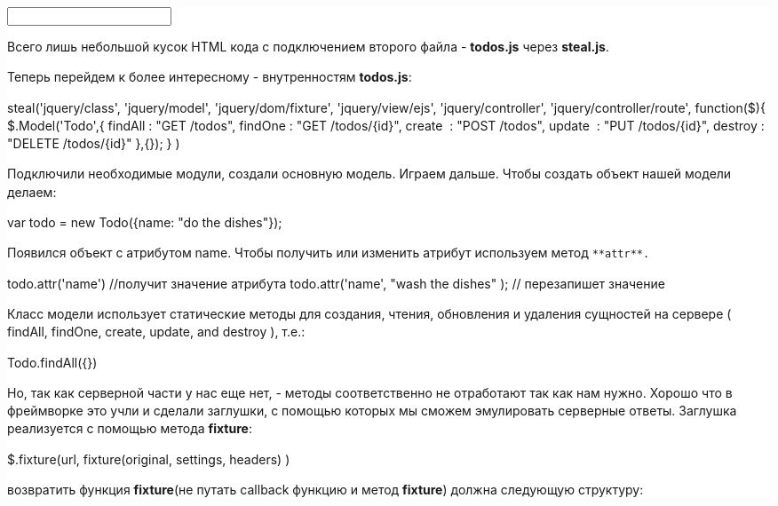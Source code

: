 <!DOCTYPE html>
<html>
    <head>
        <meta charset="utf-8">
    </head>
<body>
    <ul id='todos'></ul>
    <input id='editor'/>
    <script type='text/javascript' src='../steal/steal.js?todos/todos.js'></script>
</body>
</html>

Всего лишь небольшой кусок HTML кода с подключением второго файла - **todos.js** через **steal.js**.

Теперь перейдем к более интересному - внутренностям **todos.js**:

steal('jquery/class',
      'jquery/model',
      'jquery/dom/fixture',
      'jquery/view/ejs',
      'jquery/controller',
      'jquery/controller/route',
       function($){
             $.Model('Todo',{
                     findAll : "GET /todos",
                     findOne : "GET /todos/{id}",
                     create  : "POST /todos",
                     update  : "PUT /todos/{id}",
                     destroy : "DELETE /todos/{id}"
            },{});
      }
)

Подключили необходимые модули, создали основную модель. Играем дальше. Чтобы создать объект нашей модели делаем:

var todo = new Todo({name: "do the dishes"});

Появился объект с атрибутом name. Чтобы получить или изменить атрибут используем метод `**attr**.`

todo.attr('name') //получит значение атрибута 
todo.attr('name', "wash the dishes" ); // перезапишет значение

Класс модели использует статические методы для создания, чтения, обновления и удаления сущностей на сервере ( findAll, findOne, create, update, and destroy ), т.е.:

Todo.findAll({})

Но, так как серверной части у нас еще нет, - методы соответственно не отработают так как нам нужно. Хорошо что в фреймворке это учли и сделали заглушки, с помощью которых мы сможем эмулировать серверные ответы. Заглушка реализуется с помощью метода **fixture**:

$.fixture(url, fixture(original, settings, headers) )

возвратить функция **fixture**(не путать callback функцию и метод **fixture**) должна следующую структуру:
